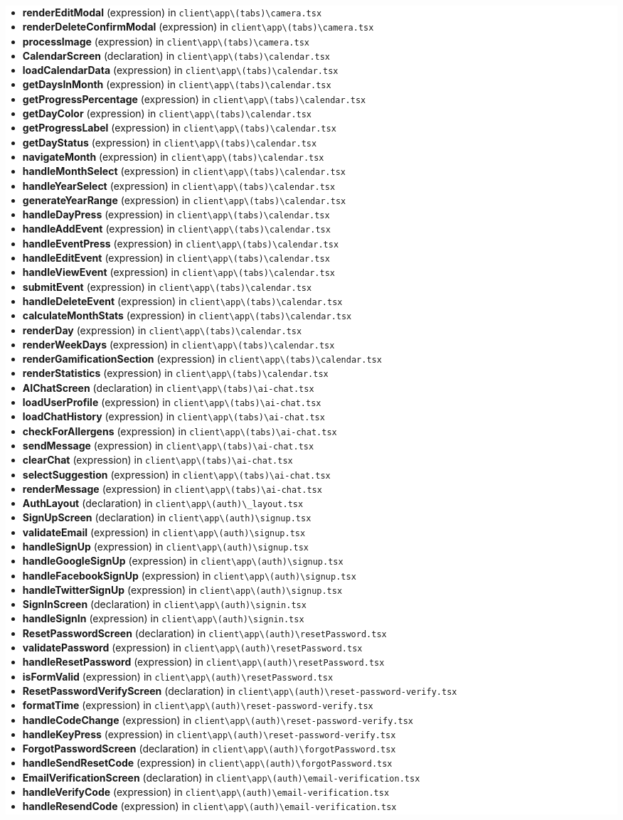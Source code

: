 - **renderEditModal** (expression) in `client\app\(tabs)\camera.tsx`
- **renderDeleteConfirmModal** (expression) in `client\app\(tabs)\camera.tsx`
- **processImage** (expression) in `client\app\(tabs)\camera.tsx`
- **CalendarScreen** (declaration) in `client\app\(tabs)\calendar.tsx`
- **loadCalendarData** (expression) in `client\app\(tabs)\calendar.tsx`
- **getDaysInMonth** (expression) in `client\app\(tabs)\calendar.tsx`
- **getProgressPercentage** (expression) in `client\app\(tabs)\calendar.tsx`
- **getDayColor** (expression) in `client\app\(tabs)\calendar.tsx`
- **getProgressLabel** (expression) in `client\app\(tabs)\calendar.tsx`
- **getDayStatus** (expression) in `client\app\(tabs)\calendar.tsx`
- **navigateMonth** (expression) in `client\app\(tabs)\calendar.tsx`
- **handleMonthSelect** (expression) in `client\app\(tabs)\calendar.tsx`
- **handleYearSelect** (expression) in `client\app\(tabs)\calendar.tsx`
- **generateYearRange** (expression) in `client\app\(tabs)\calendar.tsx`
- **handleDayPress** (expression) in `client\app\(tabs)\calendar.tsx`
- **handleAddEvent** (expression) in `client\app\(tabs)\calendar.tsx`
- **handleEventPress** (expression) in `client\app\(tabs)\calendar.tsx`
- **handleEditEvent** (expression) in `client\app\(tabs)\calendar.tsx`
- **handleViewEvent** (expression) in `client\app\(tabs)\calendar.tsx`
- **submitEvent** (expression) in `client\app\(tabs)\calendar.tsx`
- **handleDeleteEvent** (expression) in `client\app\(tabs)\calendar.tsx`
- **calculateMonthStats** (expression) in `client\app\(tabs)\calendar.tsx`
- **renderDay** (expression) in `client\app\(tabs)\calendar.tsx`
- **renderWeekDays** (expression) in `client\app\(tabs)\calendar.tsx`
- **renderGamificationSection** (expression) in `client\app\(tabs)\calendar.tsx`
- **renderStatistics** (expression) in `client\app\(tabs)\calendar.tsx`
- **AIChatScreen** (declaration) in `client\app\(tabs)\ai-chat.tsx`
- **loadUserProfile** (expression) in `client\app\(tabs)\ai-chat.tsx`
- **loadChatHistory** (expression) in `client\app\(tabs)\ai-chat.tsx`
- **checkForAllergens** (expression) in `client\app\(tabs)\ai-chat.tsx`
- **sendMessage** (expression) in `client\app\(tabs)\ai-chat.tsx`
- **clearChat** (expression) in `client\app\(tabs)\ai-chat.tsx`
- **selectSuggestion** (expression) in `client\app\(tabs)\ai-chat.tsx`
- **renderMessage** (expression) in `client\app\(tabs)\ai-chat.tsx`
- **AuthLayout** (declaration) in `client\app\(auth)\_layout.tsx`
- **SignUpScreen** (declaration) in `client\app\(auth)\signup.tsx`
- **validateEmail** (expression) in `client\app\(auth)\signup.tsx`
- **handleSignUp** (expression) in `client\app\(auth)\signup.tsx`
- **handleGoogleSignUp** (expression) in `client\app\(auth)\signup.tsx`
- **handleFacebookSignUp** (expression) in `client\app\(auth)\signup.tsx`
- **handleTwitterSignUp** (expression) in `client\app\(auth)\signup.tsx`
- **SignInScreen** (declaration) in `client\app\(auth)\signin.tsx`
- **handleSignIn** (expression) in `client\app\(auth)\signin.tsx`
- **ResetPasswordScreen** (declaration) in `client\app\(auth)\resetPassword.tsx`
- **validatePassword** (expression) in `client\app\(auth)\resetPassword.tsx`
- **handleResetPassword** (expression) in `client\app\(auth)\resetPassword.tsx`
- **isFormValid** (expression) in `client\app\(auth)\resetPassword.tsx`
- **ResetPasswordVerifyScreen** (declaration) in `client\app\(auth)\reset-password-verify.tsx`
- **formatTime** (expression) in `client\app\(auth)\reset-password-verify.tsx`
- **handleCodeChange** (expression) in `client\app\(auth)\reset-password-verify.tsx`
- **handleKeyPress** (expression) in `client\app\(auth)\reset-password-verify.tsx`
- **ForgotPasswordScreen** (declaration) in `client\app\(auth)\forgotPassword.tsx`
- **handleSendResetCode** (expression) in `client\app\(auth)\forgotPassword.tsx`
- **EmailVerificationScreen** (declaration) in `client\app\(auth)\email-verification.tsx`
- **handleVerifyCode** (expression) in `client\app\(auth)\email-verification.tsx`
- **handleResendCode** (expression) in `client\app\(auth)\email-verification.tsx`
